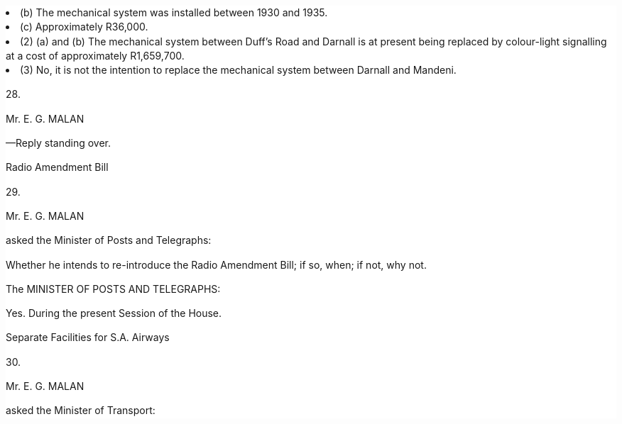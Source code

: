 <li>(b) The mechanical system was installed between 1930 and 1935.</li>

<li>(c) Approximately R36,000.</li>

</ol></li>

<li>(2) (a) and (b) The mechanical system between Duff&#x2019;s Road and Darnall is at present being replaced by colour-light signalling at a cost of approximately R1,659,700.</li>

<li>(3) No, it is not the intention to replace the mechanical system between Darnall and Mandeni.</li>

</ol>

</answer>

<question by="#malan" to="#minister">

<num>28.</num>

<from>Mr. E. G. MALAN</from>

<p>&#x2014;Reply standing over.</p>

</question>

</writtenStatements>

<writtenStatements>

<heading>Radio Amendment Bill</heading>

<question by="#malan" to="#minister_of_posts_and_telegraphs">

<num>29.</num>

<from>Mr. E. G. MALAN</from>

<p>asked the Minister of Posts and Telegraphs:</p>

<p>Whether he intends to re-introduce the Radio Amendment Bill; if so, when; if not, why not.</p>

</question>

<answer by="#minister_of_posts_and_telegraphs" to="#malan">

<from>The MINISTER OF POSTS AND TELEGRAPHS:</from>

<p>Yes. During the present Session of the House.</p>

</answer>

</writtenStatements>

<writtenStatements>

<heading>Separate Facilities for S.A. Airways</heading>

<question by="#malan" to="#minister_of_transport">

<num>30.</num>

<from>Mr. E. G. MALAN</from>

<p>asked the Minister of Transport:</p>
